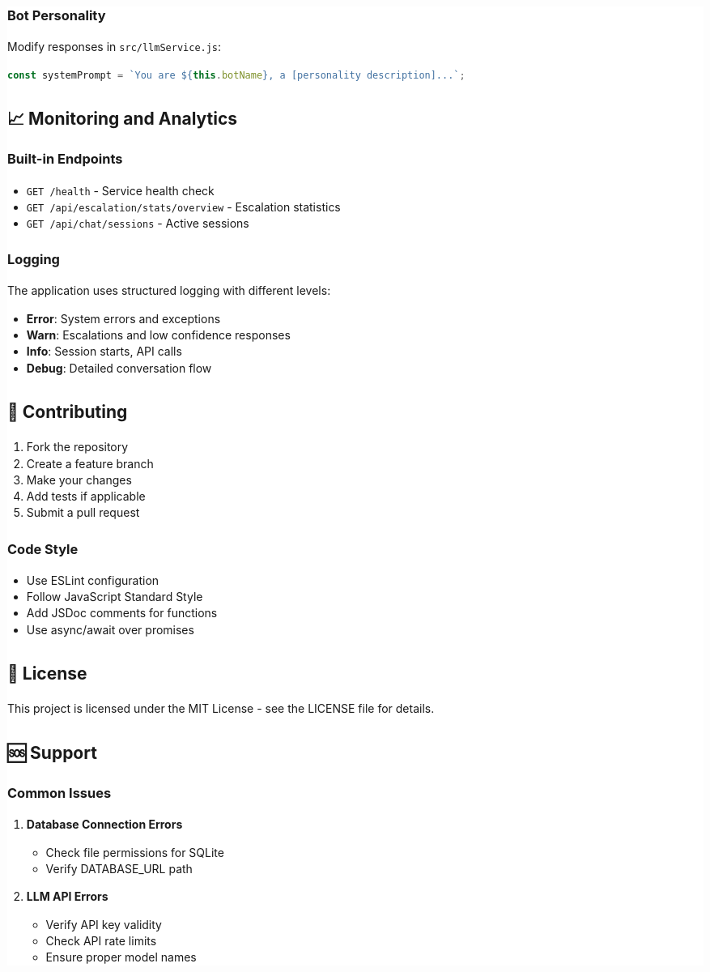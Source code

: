 ### Bot Personality
Modify responses in `src/llmService.js`:
```javascript
const systemPrompt = `You are ${this.botName}, a [personality description]...`;
```

## 📈 Monitoring and Analytics

### Built-in Endpoints
- `GET /health` - Service health check
- `GET /api/escalation/stats/overview` - Escalation statistics
- `GET /api/chat/sessions` - Active sessions

### Logging
The application uses structured logging with different levels:
- **Error**: System errors and exceptions
- **Warn**: Escalations and low confidence responses
- **Info**: Session starts, API calls
- **Debug**: Detailed conversation flow

## 🤝 Contributing

1. Fork the repository
2. Create a feature branch
3. Make your changes
4. Add tests if applicable
5. Submit a pull request

### Code Style
- Use ESLint configuration
- Follow JavaScript Standard Style
- Add JSDoc comments for functions
- Use async/await over promises

## 📄 License

This project is licensed under the MIT License - see the LICENSE file for details.

## 🆘 Support

### Common Issues

1. **Database Connection Errors**
   - Check file permissions for SQLite
   - Verify DATABASE_URL path

2. **LLM API Errors**
   - Verify API key validity
   - Check API rate limits
   - Ensure proper model names
